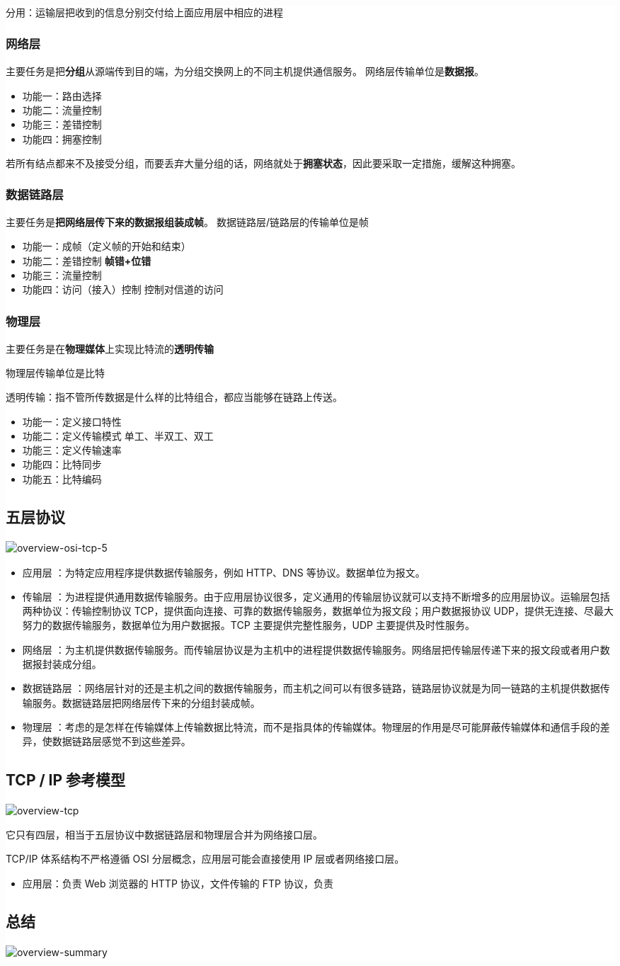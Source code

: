 分用：运输层把收到的信息分别交付给上面应用层中相应的进程

### 网络层

主要任务是把**分组**从源端传到目的端，为分组交换网上的不同主机提供通信服务。
网络层传输单位是**数据报**。

- 功能一：路由选择
- 功能二：流量控制
- 功能三：差错控制
- 功能四：拥塞控制

若所有结点都来不及接受分组，而要丢弃大量分组的话，网络就处于**拥塞状态**，因此要采取一定措施，缓解这种拥塞。

### 数据链路层

主要任务是**把网络层传下来的数据报组装成帧**。
数据链路层/链路层的传输单位是帧

- 功能一：成帧（定义帧的开始和结束）
- 功能二：差错控制 **帧错+位错**
- 功能三：流量控制
- 功能四：访问（接入）控制 控制对信道的访问

### 物理层

主要任务是在**物理媒体**上实现比特流的**透明传输**

物理层传输单位是比特

透明传输：指不管所传数据是什么样的比特组合，都应当能够在链路上传送。

- 功能一：定义接口特性
- 功能二：定义传输模式 单工、半双工、双工
- 功能三：定义传输速率
- 功能四：比特同步
- 功能五：比特编码

## 五层协议

![overview-osi-tcp-5](/img/network/overview/overview-osi-tcp-5.png)

- 应用层 ：为特定应用程序提供数据传输服务，例如 HTTP、DNS 等协议。数据单位为报文。

- 传输层 ：为进程提供通用数据传输服务。由于应用层协议很多，定义通用的传输层协议就可以支持不断增多的应用层协议。运输层包括两种协议：传输控制协议 TCP，提供面向连接、可靠的数据传输服务，数据单位为报文段；用户数据报协议 UDP，提供无连接、尽最大努力的数据传输服务，数据单位为用户数据报。TCP 主要提供完整性服务，UDP 主要提供及时性服务。

- 网络层 ：为主机提供数据传输服务。而传输层协议是为主机中的进程提供数据传输服务。网络层把传输层传递下来的报文段或者用户数据报封装成分组。

- 数据链路层 ：网络层针对的还是主机之间的数据传输服务，而主机之间可以有很多链路，链路层协议就是为同一链路的主机提供数据传输服务。数据链路层把网络层传下来的分组封装成帧。

- 物理层 ：考虑的是怎样在传输媒体上传输数据比特流，而不是指具体的传输媒体。物理层的作用是尽可能屏蔽传输媒体和通信手段的差异，使数据链路层感觉不到这些差异。

## TCP / IP 参考模型

![overview-tcp](/img/network/overview/overview-tcp.png)

它只有四层，相当于五层协议中数据链路层和物理层合并为网络接口层。

TCP/IP 体系结构不严格遵循 OSI 分层概念，应用层可能会直接使用 IP 层或者网络接口层。

- 应用层：负责 Web 浏览器的 HTTP 协议，文件传输的 FTP 协议，负责

## 总结

![overview-summary](/img/network/overview/overview-summary.png)
    